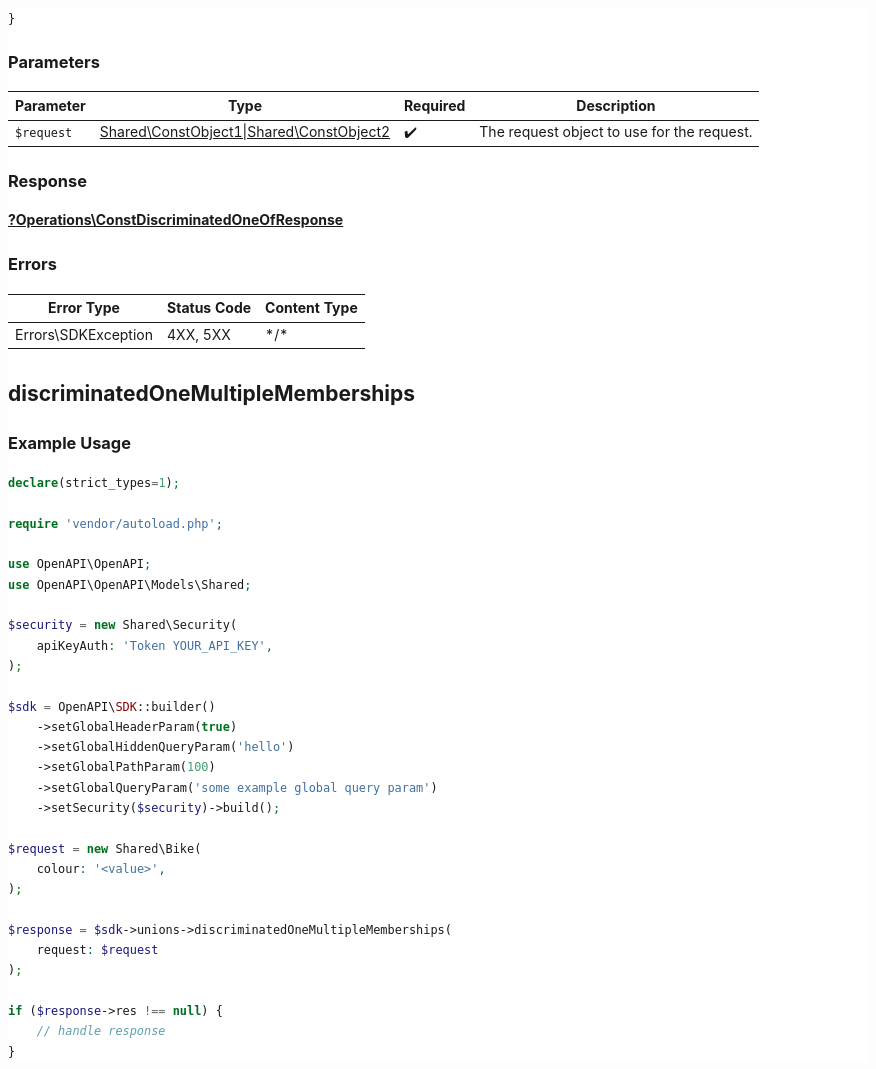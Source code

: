 ```php
}
```

### Parameters

| Parameter                                                                                 | Type                                                                                      | Required                                                                                  | Description                                                                               |
| ----------------------------------------------------------------------------------------- | ----------------------------------------------------------------------------------------- | ----------------------------------------------------------------------------------------- | ----------------------------------------------------------------------------------------- |
| `$request`                                                                                | [Shared\ConstObject1\|Shared\ConstObject2](../../Models/Shared/ConstDiscriminatedOneOf.md) | :heavy_check_mark:                                                                        | The request object to use for the request.                                                |

### Response

**[?Operations\ConstDiscriminatedOneOfResponse](../../Models/Operations/ConstDiscriminatedOneOfResponse.md)**

### Errors

| Error Type          | Status Code         | Content Type        |
| ------------------- | ------------------- | ------------------- |
| Errors\SDKException | 4XX, 5XX            | \*/\*               |

## discriminatedOneMultipleMemberships

### Example Usage

```php
declare(strict_types=1);

require 'vendor/autoload.php';

use OpenAPI\OpenAPI;
use OpenAPI\OpenAPI\Models\Shared;

$security = new Shared\Security(
    apiKeyAuth: 'Token YOUR_API_KEY',
);

$sdk = OpenAPI\SDK::builder()
    ->setGlobalHeaderParam(true)
    ->setGlobalHiddenQueryParam('hello')
    ->setGlobalPathParam(100)
    ->setGlobalQueryParam('some example global query param')
    ->setSecurity($security)->build();

$request = new Shared\Bike(
    colour: '<value>',
);

$response = $sdk->unions->discriminatedOneMultipleMemberships(
    request: $request
);

if ($response->res !== null) {
    // handle response
}
```
